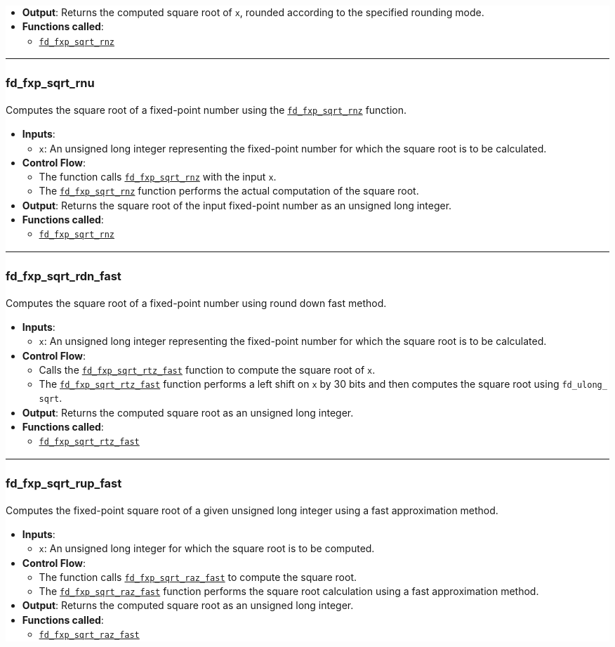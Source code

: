- **Output**: Returns the computed square root of `x`, rounded according to the specified rounding mode.
- **Functions called**:
    - [`fd_fxp_sqrt_rnz`](#fd_fxp_sqrt_rnz)


---
### fd\_fxp\_sqrt\_rnu
Computes the square root of a fixed-point number using the [`fd_fxp_sqrt_rnz`](#fd_fxp_sqrt_rnz) function.
- **Inputs**:
    - `x`: An unsigned long integer representing the fixed-point number for which the square root is to be calculated.
- **Control Flow**:
    - The function calls [`fd_fxp_sqrt_rnz`](#fd_fxp_sqrt_rnz) with the input `x`.
    - The [`fd_fxp_sqrt_rnz`](#fd_fxp_sqrt_rnz) function performs the actual computation of the square root.
- **Output**: Returns the square root of the input fixed-point number as an unsigned long integer.
- **Functions called**:
    - [`fd_fxp_sqrt_rnz`](#fd_fxp_sqrt_rnz)


---
### fd\_fxp\_sqrt\_rdn\_fast
Computes the square root of a fixed-point number using round down fast method.
- **Inputs**:
    - `x`: An unsigned long integer representing the fixed-point number for which the square root is to be calculated.
- **Control Flow**:
    - Calls the [`fd_fxp_sqrt_rtz_fast`](#fd_fxp_sqrt_rtz_fast) function to compute the square root of `x`.
    - The [`fd_fxp_sqrt_rtz_fast`](#fd_fxp_sqrt_rtz_fast) function performs a left shift on `x` by 30 bits and then computes the square root using `fd_ulong_sqrt`.
- **Output**: Returns the computed square root as an unsigned long integer.
- **Functions called**:
    - [`fd_fxp_sqrt_rtz_fast`](#fd_fxp_sqrt_rtz_fast)


---
### fd\_fxp\_sqrt\_rup\_fast
Computes the fixed-point square root of a given unsigned long integer using a fast approximation method.
- **Inputs**:
    - `x`: An unsigned long integer for which the square root is to be computed.
- **Control Flow**:
    - The function calls [`fd_fxp_sqrt_raz_fast`](#fd_fxp_sqrt_raz_fast) to compute the square root.
    - The [`fd_fxp_sqrt_raz_fast`](#fd_fxp_sqrt_raz_fast) function performs the square root calculation using a fast approximation method.
- **Output**: Returns the computed square root as an unsigned long integer.
- **Functions called**:
    - [`fd_fxp_sqrt_raz_fast`](#fd_fxp_sqrt_raz_fast)
